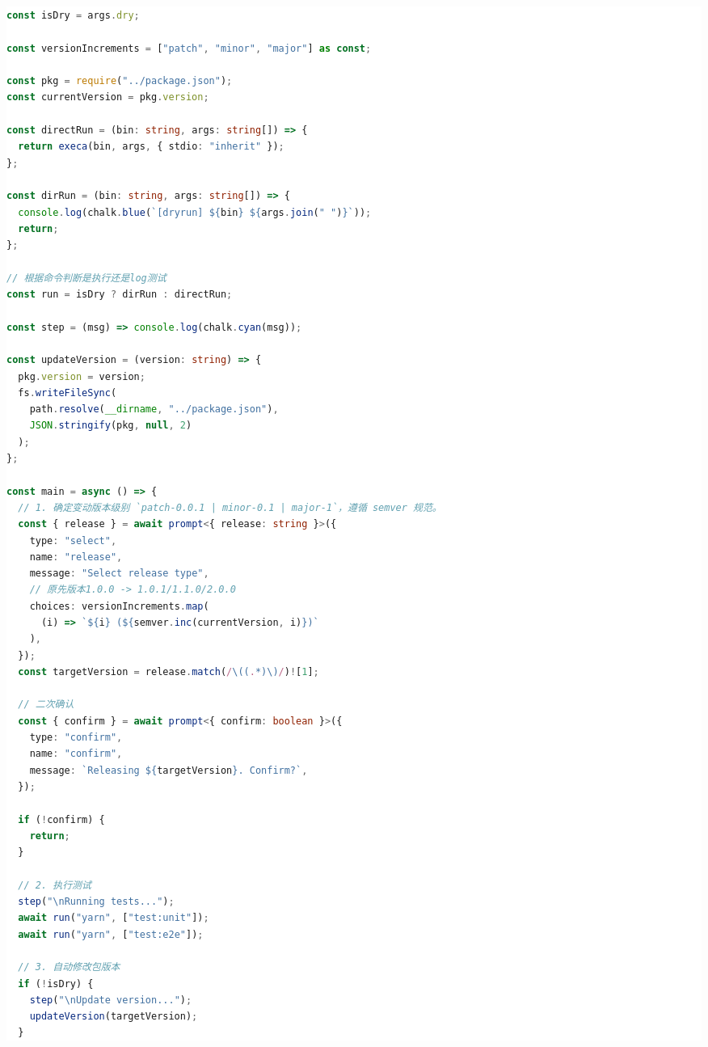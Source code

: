 ```typescript
const isDry = args.dry;

const versionIncrements = ["patch", "minor", "major"] as const;

const pkg = require("../package.json");
const currentVersion = pkg.version;

const directRun = (bin: string, args: string[]) => {
  return execa(bin, args, { stdio: "inherit" });
};

const dirRun = (bin: string, args: string[]) => {
  console.log(chalk.blue(`[dryrun] ${bin} ${args.join(" ")}`));
  return;
};

// 根据命令判断是执行还是log测试
const run = isDry ? dirRun : directRun;

const step = (msg) => console.log(chalk.cyan(msg));

const updateVersion = (version: string) => {
  pkg.version = version;
  fs.writeFileSync(
    path.resolve(__dirname, "../package.json"),
    JSON.stringify(pkg, null, 2)
  );
};

const main = async () => {
  // 1. 确定变动版本级别 `patch-0.0.1 | minor-0.1 | major-1`，遵循 semver 规范。
  const { release } = await prompt<{ release: string }>({
    type: "select",
    name: "release",
    message: "Select release type",
    // 原先版本1.0.0 -> 1.0.1/1.1.0/2.0.0
    choices: versionIncrements.map(
      (i) => `${i} (${semver.inc(currentVersion, i)})`
    ),
  });
  const targetVersion = release.match(/\((.*)\)/)![1];

  // 二次确认
  const { confirm } = await prompt<{ confirm: boolean }>({
    type: "confirm",
    name: "confirm",
    message: `Releasing ${targetVersion}. Confirm?`,
  });

  if (!confirm) {
    return;
  }

  // 2. 执行测试
  step("\nRunning tests...");
  await run("yarn", ["test:unit"]);
  await run("yarn", ["test:e2e"]);

  // 3. 自动修改包版本
  if (!isDry) {
    step("\nUpdate version...");
    updateVersion(targetVersion);
  }
```